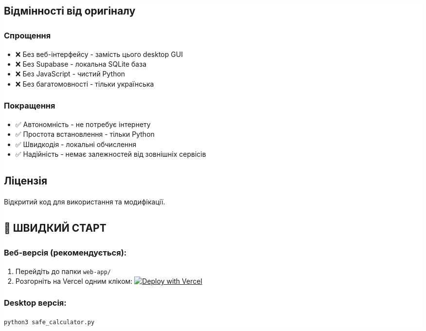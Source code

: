 ## Відмінності від оригіналу

### Спрощення
- ❌ Без веб-інтерфейсу - замість цього desktop GUI
- ❌ Без Supabase - локальна SQLite база
- ❌ Без JavaScript - чистий Python
- ❌ Без багатомовності - тільки українська

### Покращення
- ✅ Автономність - не потребує інтернету
- ✅ Простота встановлення - тільки Python
- ✅ Швидкодія - локальні обчислення
- ✅ Надійність - немає залежностей від зовнішніх сервісів

## Ліцензія

Відкритий код для використання та модифікації.

## 🚀 ШВИДКИЙ СТАРТ

### Веб-версія (рекомендується):
1. Перейдіть до папки `web-app/`
2. Розгорніть на Vercel одним кліком:
   [![Deploy with Vercel](https://vercel.com/button)](https://vercel.com/new/clone?repository-url=https://github.com/Quick-coder123/safe&project-name=safe-calculator&root-directory=web-app)

### Desktop версія:
```bash
python3 safe_calculator.py
```